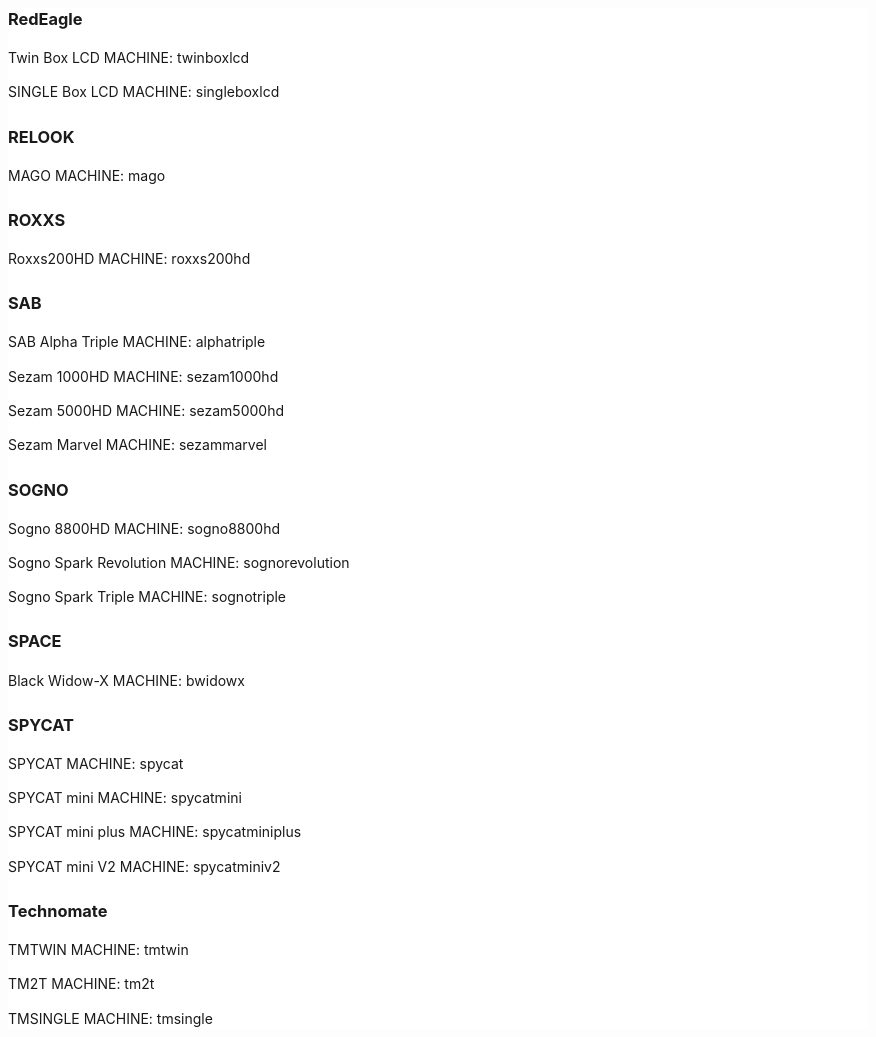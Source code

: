 ### RedEagle

Twin Box LCD            MACHINE:  twinboxlcd

SINGLE Box LCD          MACHINE:  singleboxlcd


### RELOOK

MAGO                    MACHINE:  mago


### ROXXS

Roxxs200HD              MACHINE:  roxxs200hd


### SAB

SAB Alpha Triple        MACHINE:  alphatriple


Sezam 1000HD            MACHINE:  sezam1000hd

Sezam 5000HD            MACHINE:  sezam5000hd

Sezam Marvel            MACHINE:  sezammarvel


### SOGNO

Sogno 8800HD            MACHINE:  sogno8800hd

Sogno Spark Revolution  MACHINE:  sognorevolution

Sogno Spark Triple      MACHINE:  sognotriple


### SPACE

Black Widow-X           MACHINE:  bwidowx


### SPYCAT

SPYCAT                  MACHINE:  spycat

SPYCAT mini             MACHINE:  spycatmini

SPYCAT mini plus        MACHINE:  spycatminiplus

SPYCAT mini V2          MACHINE:  spycatminiv2


### Technomate

TMTWIN                  MACHINE:  tmtwin

TM2T                    MACHINE:  tm2t

TMSINGLE                MACHINE:  tmsingle
